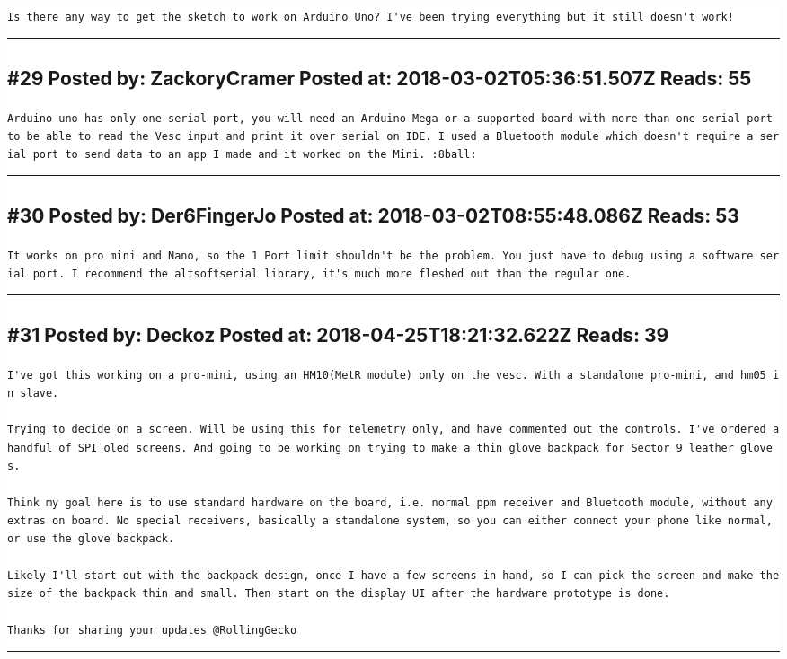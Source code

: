 ```
Is there any way to get the sketch to work on Arduino Uno? I've been trying everything but it still doesn't work!
```

---
## \#29 Posted by: ZackoryCramer Posted at: 2018-03-02T05:36:51.507Z Reads: 55

```
Arduino uno has only one serial port, you will need an Arduino Mega or a supported board with more than one serial port to be able to read the Vesc input and print it over serial on IDE. I used a Bluetooth module which doesn't require a serial port to send data to an app I made and it worked on the Mini. :8ball:
```

---
## \#30 Posted by: Der6FingerJo Posted at: 2018-03-02T08:55:48.086Z Reads: 53

```
It works on pro mini and Nano, so the 1 Port limit shouldn't be the problem. You just have to debug using a software serial port. I recommend the altsoftserial library, it's much more fleshed out than the regular one.
```

---
## \#31 Posted by: Deckoz Posted at: 2018-04-25T18:21:32.622Z Reads: 39

```
I've got this working on a pro-mini, using an HM10(MetR module) only on the vesc. With a standalone pro-mini, and hm05 in slave.

Trying to decide on a screen. Will be using this for telemetry only, and have commented out the controls. I've ordered a handful of SPI oled screens. And going to be working on trying to make a thin glove backpack for Sector 9 leather gloves. 

Think my goal here is to use standard hardware on the board, i.e. normal ppm receiver and Bluetooth module, without any extras on board. No special receivers, basically a standalone system, so you can either connect your phone like normal, or use the glove backpack.

Likely I'll start out with the backpack design, once I have a few screens in hand, so I can pick the screen and make the size of the backpack thin and small. Then start on the display UI after the hardware prototype is done.

Thanks for sharing your updates @RollingGecko
```

---
